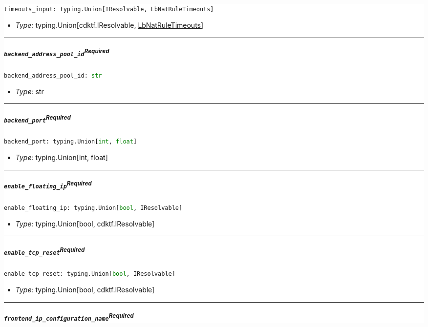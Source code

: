 ```python
timeouts_input: typing.Union[IResolvable, LbNatRuleTimeouts]
```

- *Type:* typing.Union[cdktf.IResolvable, <a href="#@cdktf/provider-azurerm.lbNatRule.LbNatRuleTimeouts">LbNatRuleTimeouts</a>]

---

##### `backend_address_pool_id`<sup>Required</sup> <a name="backend_address_pool_id" id="@cdktf/provider-azurerm.lbNatRule.LbNatRule.property.backendAddressPoolId"></a>

```python
backend_address_pool_id: str
```

- *Type:* str

---

##### `backend_port`<sup>Required</sup> <a name="backend_port" id="@cdktf/provider-azurerm.lbNatRule.LbNatRule.property.backendPort"></a>

```python
backend_port: typing.Union[int, float]
```

- *Type:* typing.Union[int, float]

---

##### `enable_floating_ip`<sup>Required</sup> <a name="enable_floating_ip" id="@cdktf/provider-azurerm.lbNatRule.LbNatRule.property.enableFloatingIp"></a>

```python
enable_floating_ip: typing.Union[bool, IResolvable]
```

- *Type:* typing.Union[bool, cdktf.IResolvable]

---

##### `enable_tcp_reset`<sup>Required</sup> <a name="enable_tcp_reset" id="@cdktf/provider-azurerm.lbNatRule.LbNatRule.property.enableTcpReset"></a>

```python
enable_tcp_reset: typing.Union[bool, IResolvable]
```

- *Type:* typing.Union[bool, cdktf.IResolvable]

---

##### `frontend_ip_configuration_name`<sup>Required</sup> <a name="frontend_ip_configuration_name" id="@cdktf/provider-azurerm.lbNatRule.LbNatRule.property.frontendIpConfigurationName"></a>
